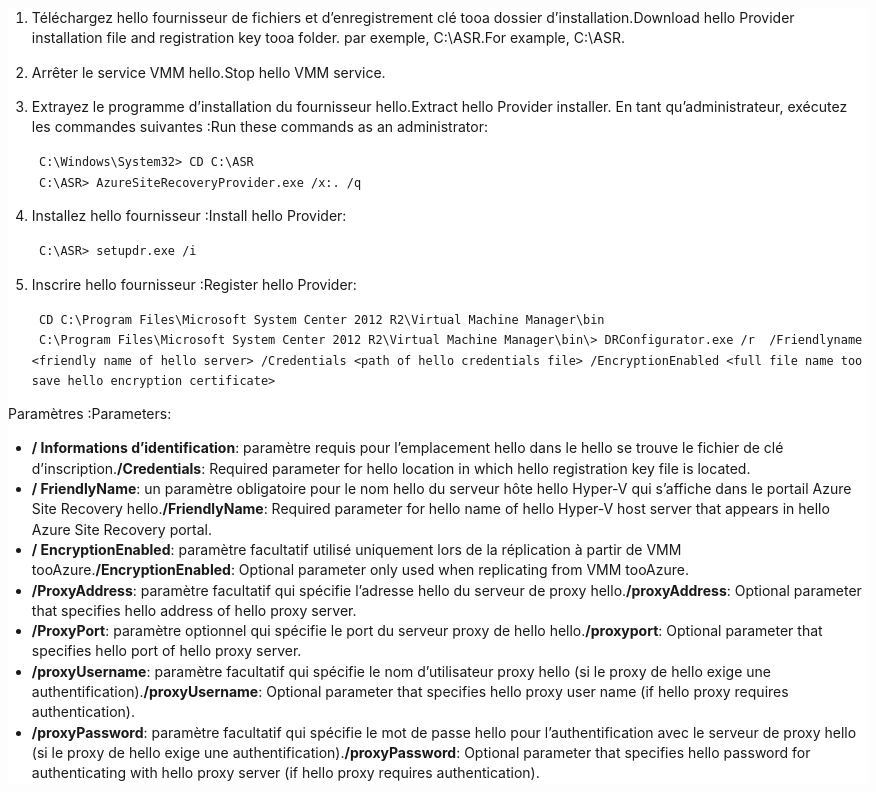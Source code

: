1. <span data-ttu-id="ab944-305">Téléchargez hello fournisseur de fichiers et d’enregistrement clé tooa dossier d’installation.</span><span class="sxs-lookup"><span data-stu-id="ab944-305">Download hello Provider installation file and registration key tooa folder.</span></span> <span data-ttu-id="ab944-306">par exemple, C:\ASR.</span><span class="sxs-lookup"><span data-stu-id="ab944-306">For example, C:\ASR.</span></span>
2. <span data-ttu-id="ab944-307">Arrêter le service VMM hello.</span><span class="sxs-lookup"><span data-stu-id="ab944-307">Stop hello VMM service.</span></span>
3. <span data-ttu-id="ab944-308">Extrayez le programme d’installation du fournisseur hello.</span><span class="sxs-lookup"><span data-stu-id="ab944-308">Extract hello Provider installer.</span></span> <span data-ttu-id="ab944-309">En tant qu’administrateur, exécutez les commandes suivantes :</span><span class="sxs-lookup"><span data-stu-id="ab944-309">Run these commands as an administrator:</span></span>

        C:\Windows\System32> CD C:\ASR
        C:\ASR> AzureSiteRecoveryProvider.exe /x:. /q
4. <span data-ttu-id="ab944-310">Installez hello fournisseur :</span><span class="sxs-lookup"><span data-stu-id="ab944-310">Install hello Provider:</span></span>

        C:\ASR> setupdr.exe /i
5. <span data-ttu-id="ab944-311">Inscrire hello fournisseur :</span><span class="sxs-lookup"><span data-stu-id="ab944-311">Register hello Provider:</span></span>

        CD C:\Program Files\Microsoft System Center 2012 R2\Virtual Machine Manager\bin
        C:\Program Files\Microsoft System Center 2012 R2\Virtual Machine Manager\bin\> DRConfigurator.exe /r  /Friendlyname <friendly name of hello server> /Credentials <path of hello credentials file> /EncryptionEnabled <full file name toosave hello encryption certificate>         

<span data-ttu-id="ab944-312">Paramètres :</span><span class="sxs-lookup"><span data-stu-id="ab944-312">Parameters:</span></span>

* <span data-ttu-id="ab944-313">**/ Informations d’identification**: paramètre requis pour l’emplacement hello dans le hello se trouve le fichier de clé d’inscription.</span><span class="sxs-lookup"><span data-stu-id="ab944-313">**/Credentials**: Required parameter for hello location in which hello registration key file is located.</span></span>  
* <span data-ttu-id="ab944-314">**/ FriendlyName**: un paramètre obligatoire pour le nom hello du serveur hôte hello Hyper-V qui s’affiche dans le portail Azure Site Recovery hello.</span><span class="sxs-lookup"><span data-stu-id="ab944-314">**/FriendlyName**: Required parameter for hello name of hello Hyper-V host server that appears in hello Azure Site Recovery portal.</span></span>
* <span data-ttu-id="ab944-315">**/ EncryptionEnabled**: paramètre facultatif utilisé uniquement lors de la réplication à partir de VMM tooAzure.</span><span class="sxs-lookup"><span data-stu-id="ab944-315">**/EncryptionEnabled**: Optional parameter only used when replicating from VMM tooAzure.</span></span>
* <span data-ttu-id="ab944-316">**/ProxyAddress**: paramètre facultatif qui spécifie l’adresse hello du serveur de proxy hello.</span><span class="sxs-lookup"><span data-stu-id="ab944-316">**/proxyAddress**: Optional parameter that specifies hello address of hello proxy server.</span></span>
* <span data-ttu-id="ab944-317">**/ProxyPort**: paramètre optionnel qui spécifie le port du serveur proxy de hello hello.</span><span class="sxs-lookup"><span data-stu-id="ab944-317">**/proxyport**: Optional parameter that specifies hello port of hello proxy server.</span></span>
* <span data-ttu-id="ab944-318">**/proxyUsername**: paramètre facultatif qui spécifie le nom d’utilisateur proxy hello (si le proxy de hello exige une authentification).</span><span class="sxs-lookup"><span data-stu-id="ab944-318">**/proxyUsername**: Optional parameter that specifies hello proxy user name (if hello proxy requires authentication).</span></span>
* <span data-ttu-id="ab944-319">**/proxyPassword**: paramètre facultatif qui spécifie le mot de passe hello pour l’authentification avec le serveur de proxy hello (si le proxy de hello exige une authentification).</span><span class="sxs-lookup"><span data-stu-id="ab944-319">**/proxyPassword**: Optional parameter that specifies hello password for authenticating with hello proxy server (if hello proxy requires authentication).</span></span>
